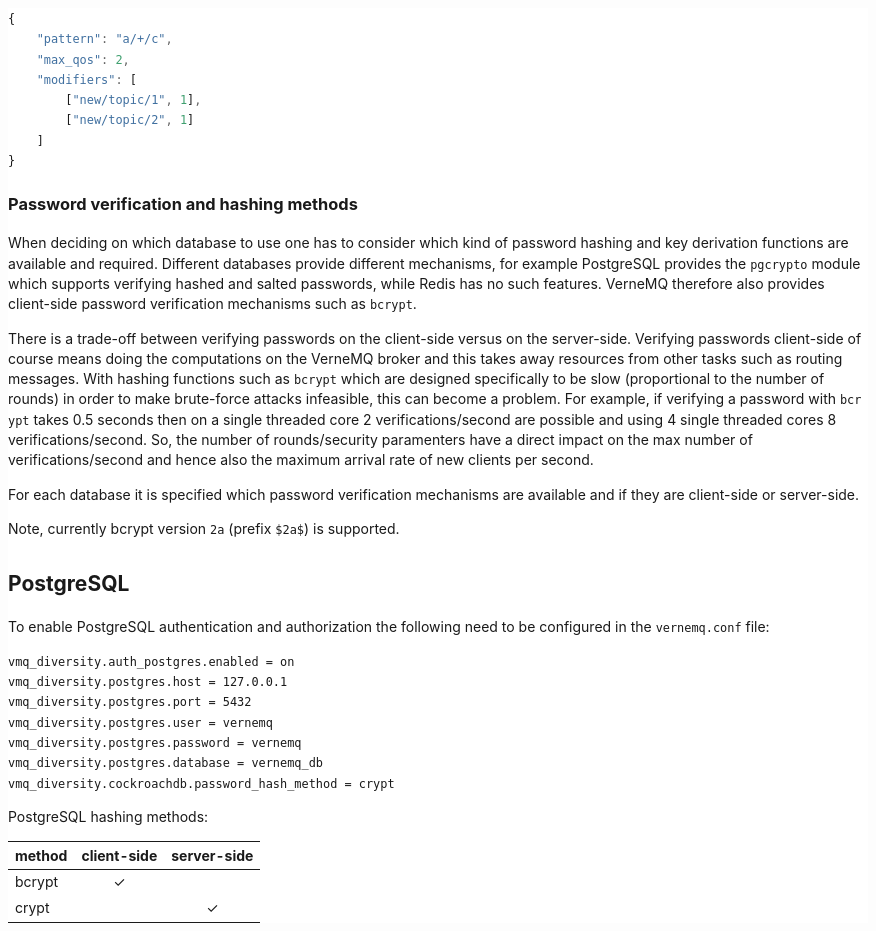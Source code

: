 ```javascript
{
    "pattern": "a/+/c",
    "max_qos": 2,
    "modifiers": [
        ["new/topic/1", 1],
        ["new/topic/2", 1]
    ]
}
```

### Password verification and hashing methods

When deciding on which database to use one has to consider which kind of password hashing and key derivation functions are available and required. Different databases provide different mechanisms, for example PostgreSQL provides the `pgcrypto` module which supports verifying hashed and salted passwords, while Redis has no such features. VerneMQ therefore also provides client-side password verification mechanisms such as `bcrypt`.

There is a trade-off between verifying passwords on the client-side versus on the server-side. Verifying passwords client-side of course means doing the computations on the VerneMQ broker and this takes away resources from other tasks such as routing messages. With hashing functions such as `bcrypt` which are designed specifically to be slow \(proportional to the number of rounds\) in order to make brute-force attacks infeasible, this can become a problem. For example, if verifying a password with `bcrypt` takes 0.5 seconds then on a single threaded core 2 verifications/second are possible and using 4 single threaded cores 8 verifications/second. So, the number of rounds/security paramenters have a direct impact on the max number of verifications/second and hence also the maximum arrival rate of new clients per second.

For each database it is specified which password verification mechanisms are available and if they are client-side or server-side.

Note, currently bcrypt version `2a` (prefix `$2a$`) is supported.


## PostgreSQL

To enable PostgreSQL authentication and authorization the following need to be configured in the `vernemq.conf` file:

```text
vmq_diversity.auth_postgres.enabled = on
vmq_diversity.postgres.host = 127.0.0.1
vmq_diversity.postgres.port = 5432
vmq_diversity.postgres.user = vernemq
vmq_diversity.postgres.password = vernemq
vmq_diversity.postgres.database = vernemq_db
vmq_diversity.cockroachdb.password_hash_method = crypt
```

PostgreSQL hashing methods:

| method | client-side | server-side |
| :--- | :---: | :---: |
| bcrypt | ✓ |  |
| crypt |  | ✓ |
